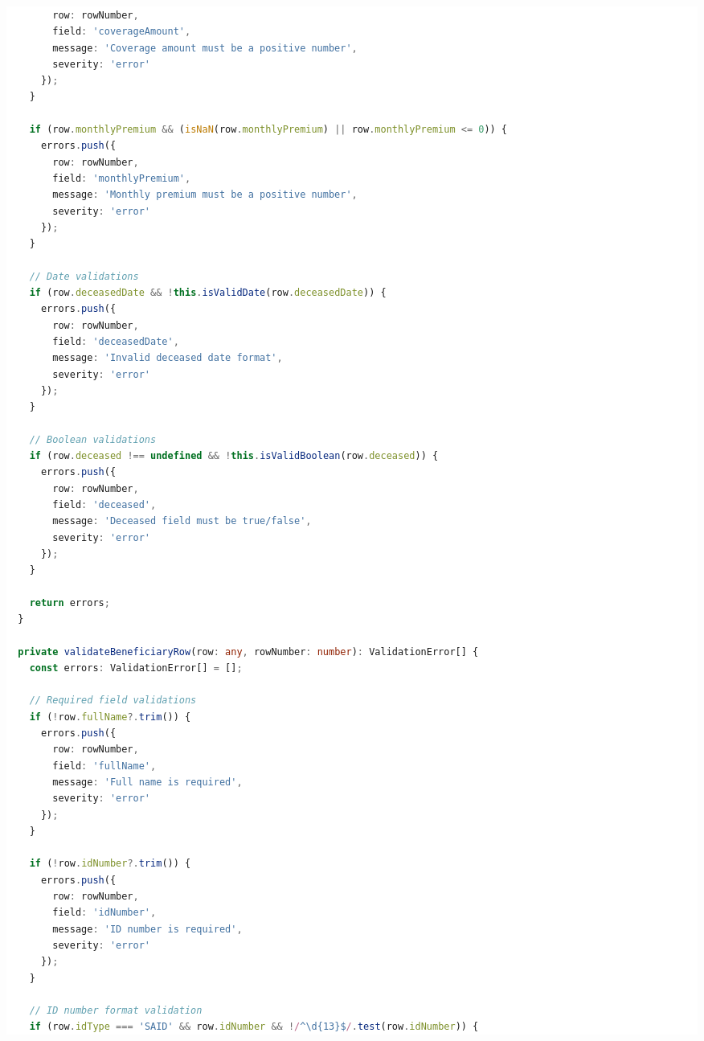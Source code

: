 ```typescript
        row: rowNumber,
        field: 'coverageAmount',
        message: 'Coverage amount must be a positive number',
        severity: 'error'
      });
    }

    if (row.monthlyPremium && (isNaN(row.monthlyPremium) || row.monthlyPremium <= 0)) {
      errors.push({
        row: rowNumber,
        field: 'monthlyPremium',
        message: 'Monthly premium must be a positive number',
        severity: 'error'
      });
    }

    // Date validations
    if (row.deceasedDate && !this.isValidDate(row.deceasedDate)) {
      errors.push({
        row: rowNumber,
        field: 'deceasedDate',
        message: 'Invalid deceased date format',
        severity: 'error'
      });
    }

    // Boolean validations
    if (row.deceased !== undefined && !this.isValidBoolean(row.deceased)) {
      errors.push({
        row: rowNumber,
        field: 'deceased',
        message: 'Deceased field must be true/false',
        severity: 'error'
      });
    }

    return errors;
  }

  private validateBeneficiaryRow(row: any, rowNumber: number): ValidationError[] {
    const errors: ValidationError[] = [];

    // Required field validations
    if (!row.fullName?.trim()) {
      errors.push({
        row: rowNumber,
        field: 'fullName',
        message: 'Full name is required',
        severity: 'error'
      });
    }

    if (!row.idNumber?.trim()) {
      errors.push({
        row: rowNumber,
        field: 'idNumber',
        message: 'ID number is required',
        severity: 'error'
      });
    }

    // ID number format validation
    if (row.idType === 'SAID' && row.idNumber && !/^\d{13}$/.test(row.idNumber)) {
```